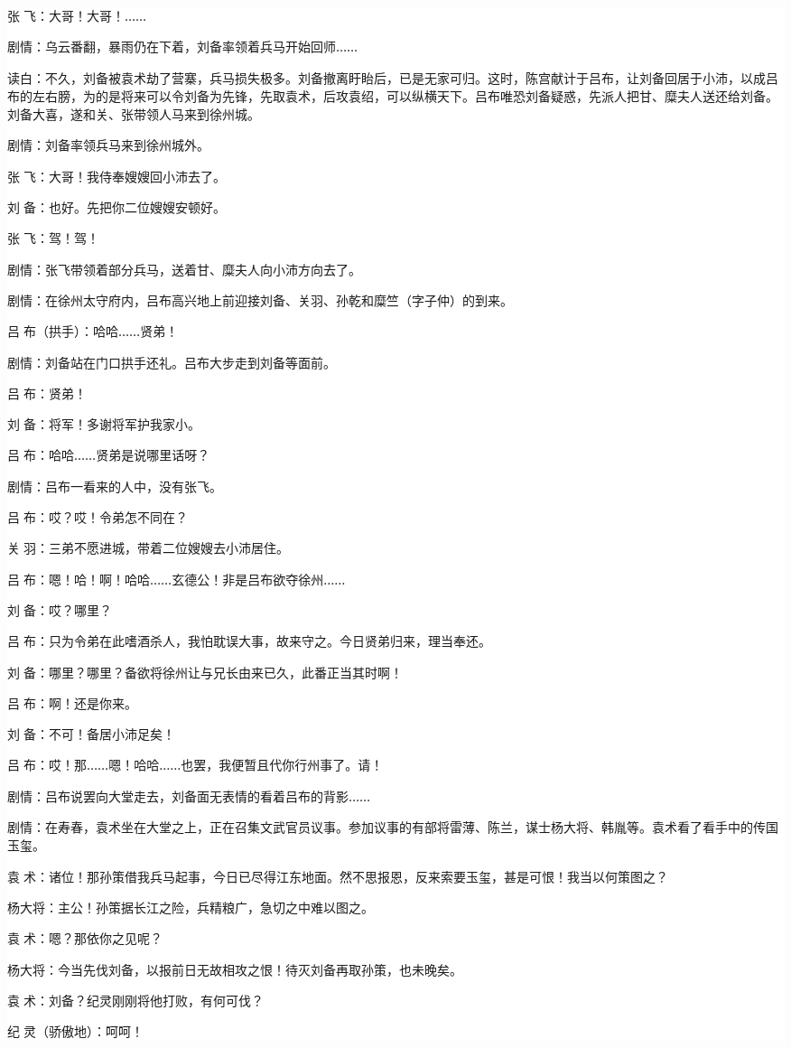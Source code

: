 张 飞：大哥！大哥！……

剧情：乌云番翻，暴雨仍在下着，刘备率领着兵马开始回师……

读白：不久，刘备被袁术劫了营寨，兵马损失极多。刘备撤离盱眙后，已是无家可归。这时，陈宫献计于吕布，让刘备回居于小沛，以成吕布的左右膀，为的是将来可以令刘备为先锋，先取袁术，后攻袁绍，可以纵横天下。吕布唯恐刘备疑惑，先派人把甘、糜夫人送还给刘备。刘备大喜，遂和关、张带领人马来到徐州城。

剧情：刘备率领兵马来到徐州城外。

张 飞：大哥！我侍奉嫂嫂回小沛去了。

刘 备：也好。先把你二位嫂嫂安顿好。

张 飞：驾！驾！

剧情：张飞带领着部分兵马，送着甘、糜夫人向小沛方向去了。

剧情：在徐州太守府内，吕布高兴地上前迎接刘备、关羽、孙乾和糜竺（字子仲）的到来。

吕 布（拱手）：哈哈……贤弟！

剧情：刘备站在门口拱手还礼。吕布大步走到刘备等面前。

吕 布：贤弟！

刘 备：将军！多谢将军护我家小。

吕 布：哈哈……贤弟是说哪里话呀？

剧情：吕布一看来的人中，没有张飞。

吕 布：哎？哎！令弟怎不同在？

关 羽：三弟不愿进城，带着二位嫂嫂去小沛居住。

吕 布：嗯！哈！啊！哈哈……玄德公！非是吕布欲夺徐州……

刘 备：哎？哪里？

吕 布：只为令弟在此嗜酒杀人，我怕耽误大事，故来守之。今日贤弟归来，理当奉还。

刘 备：哪里？哪里？备欲将徐州让与兄长由来已久，此番正当其时啊！

吕 布：啊！还是你来。

刘 备：不可！备居小沛足矣！

吕 布：哎！那……嗯！哈哈……也罢，我便暂且代你行州事了。请！

剧情：吕布说罢向大堂走去，刘备面无表情的看着吕布的背影……

剧情：在寿春，袁术坐在大堂之上，正在召集文武官员议事。参加议事的有部将雷薄、陈兰，谋士杨大将、韩胤等。袁术看了看手中的传国玉玺。

袁 术：诸位！那孙策借我兵马起事，今日已尽得江东地面。然不思报恩，反来索要玉玺，甚是可恨！我当以何策图之？

杨大将：主公！孙策据长江之险，兵精粮广，急切之中难以图之。

袁 术：嗯？那依你之见呢？

杨大将：今当先伐刘备，以报前日无故相攻之恨！待灭刘备再取孙策，也未晚矣。

袁 术：刘备？纪灵刚刚将他打败，有何可伐？

纪 灵（骄傲地）：呵呵！
